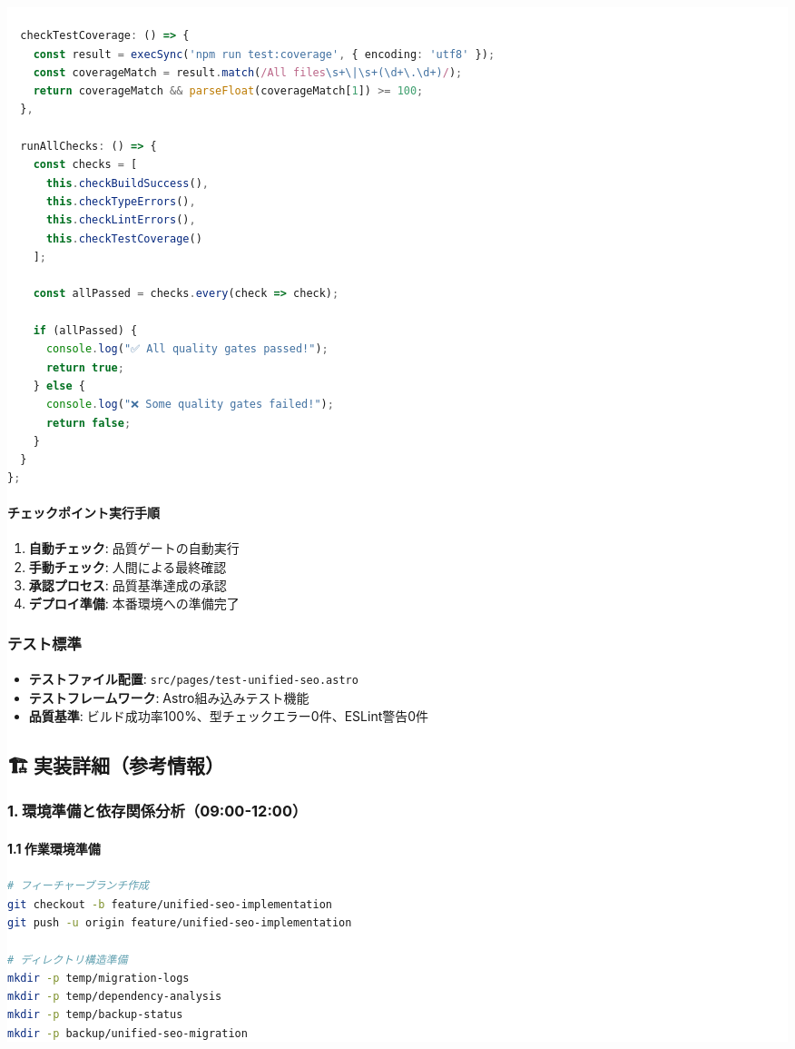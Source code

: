 ```typescript
  
  checkTestCoverage: () => {
    const result = execSync('npm run test:coverage', { encoding: 'utf8' });
    const coverageMatch = result.match(/All files\s+\|\s+(\d+\.\d+)/);
    return coverageMatch && parseFloat(coverageMatch[1]) >= 100;
  },
  
  runAllChecks: () => {
    const checks = [
      this.checkBuildSuccess(),
      this.checkTypeErrors(),
      this.checkLintErrors(),
      this.checkTestCoverage()
    ];
    
    const allPassed = checks.every(check => check);
    
    if (allPassed) {
      console.log("✅ All quality gates passed!");
      return true;
    } else {
      console.log("❌ Some quality gates failed!");
      return false;
    }
  }
};
```

#### **チェックポイント実行手順**
1. **自動チェック**: 品質ゲートの自動実行
2. **手動チェック**: 人間による最終確認
3. **承認プロセス**: 品質基準達成の承認
4. **デプロイ準備**: 本番環境への準備完了

### テスト標準
- **テストファイル配置**: `src/pages/test-unified-seo.astro`
- **テストフレームワーク**: Astro組み込みテスト機能
- **品質基準**: ビルド成功率100%、型チェックエラー0件、ESLint警告0件

## 🏗️ 実装詳細（参考情報）

### **1. 環境準備と依存関係分析（09:00-12:00）**

#### **1.1 作業環境準備**
```bash
# フィーチャーブランチ作成
git checkout -b feature/unified-seo-implementation
git push -u origin feature/unified-seo-implementation

# ディレクトリ構造準備
mkdir -p temp/migration-logs
mkdir -p temp/dependency-analysis
mkdir -p temp/backup-status
mkdir -p backup/unified-seo-migration
```
